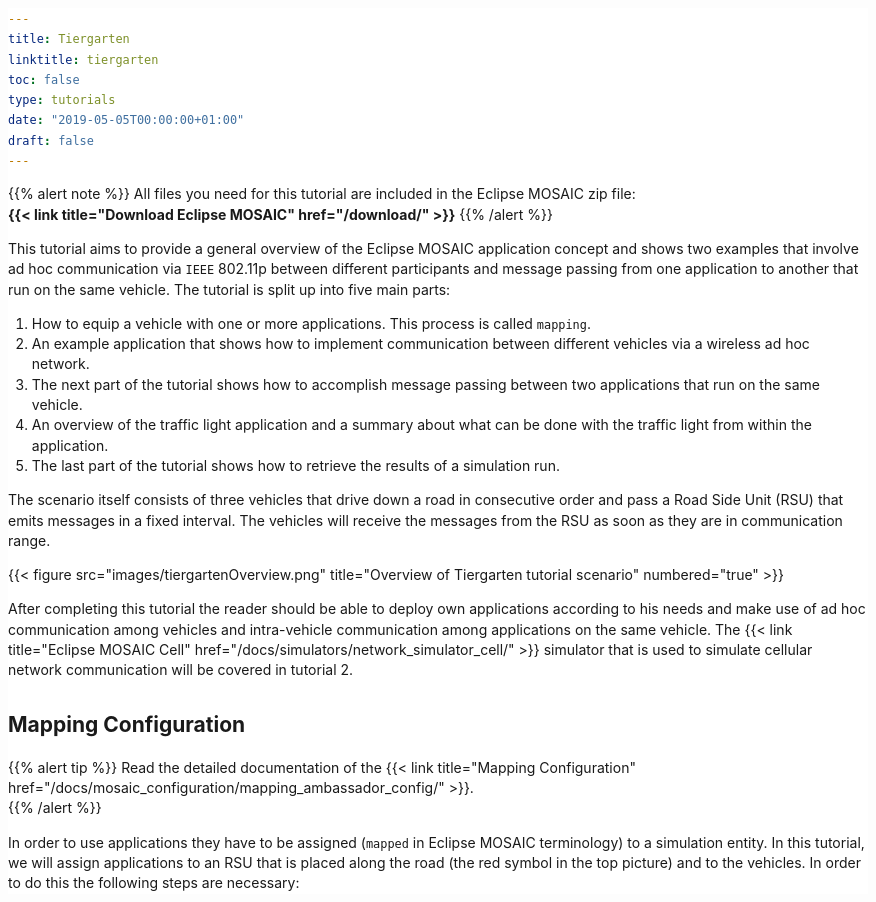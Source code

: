 ```yaml
---
title: Tiergarten
linktitle: tiergarten
toc: false
type: tutorials
date: "2019-05-05T00:00:00+01:00"
draft: false
---
```


{{% alert note %}}
All files you need for this tutorial are included in the Eclipse MOSAIC zip file:  
**{{< link title="Download Eclipse MOSAIC" href="/download/" >}}**
{{% /alert %}}

This tutorial aims to provide a general overview of the Eclipse MOSAIC application concept and shows two examples that
involve ad hoc communication via `IEEE` 802.11p between different participants and message passing from one application
to another that run on the same vehicle. The tutorial is split up into five main parts:

1. How to equip a vehicle with one or more applications. This process is called	`mapping`.
2. An example application that shows how to implement communication between	different vehicles via a wireless ad hoc network.
3. The next part of the tutorial shows how to accomplish message passing between two applications that run on the same vehicle.
4. An overview of the traffic light application and a summary about what can be done with the traffic light from within the application.
5. The last part of the tutorial shows how to retrieve the results of a simulation run.

The scenario itself consists of three vehicles that drive down a road in consecutive
order and pass a Road Side Unit (RSU) that emits messages in a fixed interval. The
vehicles will receive the messages from the RSU as soon as they are in communication range.

{{< figure src="images/tiergartenOverview.png" title="Overview of Tiergarten tutorial scenario" numbered="true" >}}

After completing this tutorial the reader should be able to deploy own applications
according to his needs and make use of ad hoc communication among vehicles and intra-vehicle 
communication among applications on the same vehicle. The
{{< link title="Eclipse MOSAIC Cell" href="/docs/simulators/network_simulator_cell/" >}}
simulator that is used to simulate cellular network communication will be covered in tutorial 2.

## Mapping Configuration

{{% alert tip %}}
Read the detailed documentation of the {{< link title="Mapping Configuration" href="/docs/mosaic_configuration/mapping_ambassador_config/" >}}.  
{{% /alert %}}

In order to use applications they have to be assigned (`mapped` in Eclipse MOSAIC terminology) to a simulation entity.
In this tutorial, we will assign applications to an RSU that is placed along the road (the red symbol in the top
picture) and to the vehicles. In order to do this the following steps are necessary:
